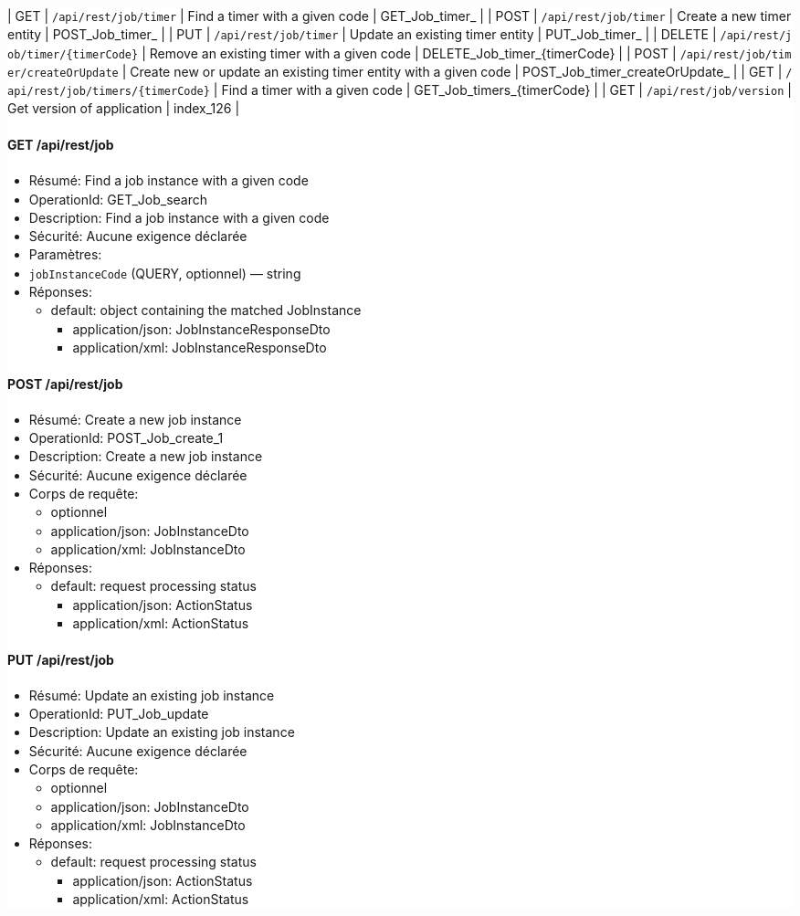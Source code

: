 | GET | `/api/rest/job/timer` |  Find a timer with a given code    |     GET_Job_timer_ |
| POST | `/api/rest/job/timer` |  Create a new timer entity   |     POST_Job_timer_ |
| PUT | `/api/rest/job/timer` |  Update an existing timer entity   |     PUT_Job_timer_ |
| DELETE | `/api/rest/job/timer/{timerCode}` |  Remove an existing timer with a given code    |     DELETE_Job_timer_{timerCode} |
| POST | `/api/rest/job/timer/createOrUpdate` |  Create new or update an existing timer entity with a given code   |     POST_Job_timer_createOrUpdate_ |
| GET | `/api/rest/job/timers/{timerCode}` |  Find a timer with a given code  |     GET_Job_timers_{timerCode} |
| GET | `/api/rest/job/version` | Get version of application | index_126 |

#### GET /api/rest/job

- Résumé:  Find a job instance with a given code   
- OperationId:     GET_Job_search
- Description: Find a job instance with a given code
- Sécurité: Aucune exigence déclarée
- Paramètres:
- `jobInstanceCode` (QUERY, optionnel) — string
- Réponses:
  - default: object containing the matched JobInstance
    - application/json: JobInstanceResponseDto
    - application/xml: JobInstanceResponseDto

#### POST /api/rest/job

- Résumé:  Create a new job instance 
- OperationId:     POST_Job_create_1
- Description: Create a new job instance
- Sécurité: Aucune exigence déclarée
- Corps de requête:
  - optionnel
  - application/json: JobInstanceDto
  - application/xml: JobInstanceDto
- Réponses:
  - default: request processing status
    - application/json: ActionStatus
    - application/xml: ActionStatus

#### PUT /api/rest/job

- Résumé:  Update an existing job instance  
- OperationId:     PUT_Job_update
- Description: Update an existing job instance
- Sécurité: Aucune exigence déclarée
- Corps de requête:
  - optionnel
  - application/json: JobInstanceDto
  - application/xml: JobInstanceDto
- Réponses:
  - default: request processing status
    - application/json: ActionStatus
    - application/xml: ActionStatus
